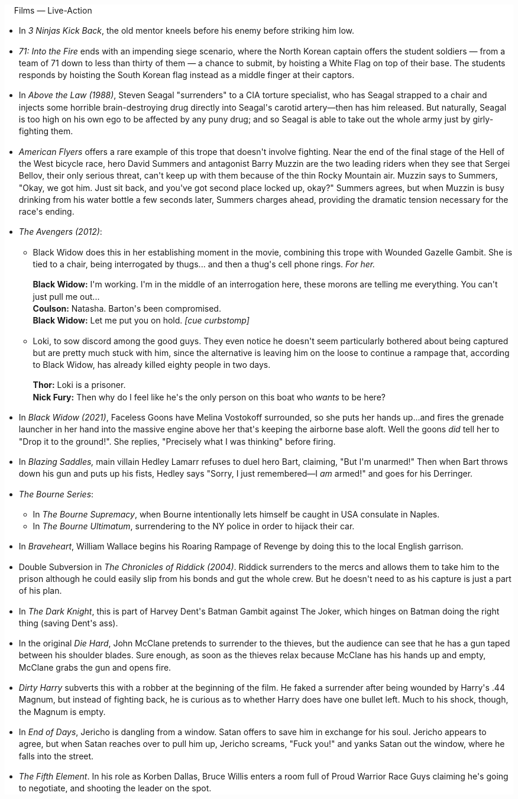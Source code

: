     Films — Live-Action 

-   In _3 Ninjas Kick Back_, the old mentor kneels before his enemy before striking him low.
-   _71: Into the Fire_ ends with an impending siege scenario, where the North Korean captain offers the student soldiers — from a team of 71 down to less than thirty of them — a chance to submit, by hoisting a White Flag on top of their base. The students responds by hoisting the South Korean flag instead as a middle finger at their captors.

-   In _Above the Law (1988)_, Steven Seagal "surrenders" to a CIA torture specialist, who has Seagal strapped to a chair and injects some horrible brain-destroying drug directly into Seagal's carotid artery—then has him released. But naturally, Seagal is too high on his own ego to be affected by any puny drug; and so Seagal is able to take out the whole army just by girly-fighting them.
-   _American Flyers_ offers a rare example of this trope that doesn't involve fighting. Near the end of the final stage of the Hell of the West bicycle race, hero David Summers and antagonist Barry Muzzin are the two leading riders when they see that Sergei Bellov, their only serious threat, can't keep up with them because of the thin Rocky Mountain air. Muzzin says to Summers, "Okay, we got him. Just sit back, and you've got second place locked up, okay?" Summers agrees, but when Muzzin is busy drinking from his water bottle a few seconds later, Summers charges ahead, providing the dramatic tension necessary for the race's ending.
-   _The Avengers (2012)_:
    -   Black Widow does this in her establishing moment in the movie, combining this trope with Wounded Gazelle Gambit. She is tied to a chair, being interrogated by thugs... and then a thug's cell phone rings. _For her._
        
        **Black Widow:** I'm working. I'm in the middle of an interrogation here, these morons are telling me everything. You can't just pull me out...  
        **Coulson:** Natasha. Barton's been compromised.  
        **Black Widow:** Let me put you on hold. _\[cue curbstomp\]_
        
    -   Loki, to sow discord among the good guys. They even notice he doesn't seem particularly bothered about being captured but are pretty much stuck with him, since the alternative is leaving him on the loose to continue a rampage that, according to Black Widow, has already killed eighty people in two days.
        
        **Thor:** Loki is a prisoner.  
        **Nick Fury:** Then why do I feel like he's the only person on this boat who _wants_ to be here?
        
-   In _Black Widow (2021)_, Faceless Goons have Melina Vostokoff surrounded, so she puts her hands up...and fires the grenade launcher in her hand into the massive engine above her that's keeping the airborne base aloft. Well the goons _did_ tell her to "Drop it to the ground!". She replies, "Precisely what I was thinking" before firing.
-   In _Blazing Saddles,_ main villain Hedley Lamarr refuses to duel hero Bart, claiming, "But I'm unarmed!" Then when Bart throws down his gun and puts up his fists, Hedley says "Sorry, I just remembered—I _am_ armed!" and goes for his Derringer.
-   _The Bourne Series_:
    -   In _The Bourne Supremacy_, when Bourne intentionally lets himself be caught in USA consulate in Naples.
    -   In _The Bourne Ultimatum_, surrendering to the NY police in order to hijack their car.
-   In _Braveheart_, William Wallace begins his Roaring Rampage of Revenge by doing this to the local English garrison.
-   Double Subversion in _The Chronicles of Riddick (2004)_. Riddick surrenders to the mercs and allows them to take him to the prison although he could easily slip from his bonds and gut the whole crew. But he doesn't need to as his capture is just a part of his plan.
-   In _The Dark Knight_, this is part of Harvey Dent's Batman Gambit against The Joker, which hinges on Batman doing the right thing (saving Dent's ass).
-   In the original _Die Hard_, John McClane pretends to surrender to the thieves, but the audience can see that he has a gun taped between his shoulder blades. Sure enough, as soon as the thieves relax because McClane has his hands up and empty, McClane grabs the gun and opens fire.
-   _Dirty Harry_ subverts this with a robber at the beginning of the film. He faked a surrender after being wounded by Harry's .44 Magnum, but instead of fighting back, he is curious as to whether Harry does have one bullet left. Much to his shock, though, the Magnum is empty.
-   In _End of Days_, Jericho is dangling from a window. Satan offers to save him in exchange for his soul. Jericho appears to agree, but when Satan reaches over to pull him up, Jericho screams, "Fuck you!" and yanks Satan out the window, where he falls into the street.
-   _The Fifth Element_. In his role as Korben Dallas, Bruce Willis enters a room full of Proud Warrior Race Guys claiming he's going to negotiate, and shooting the leader on the spot.